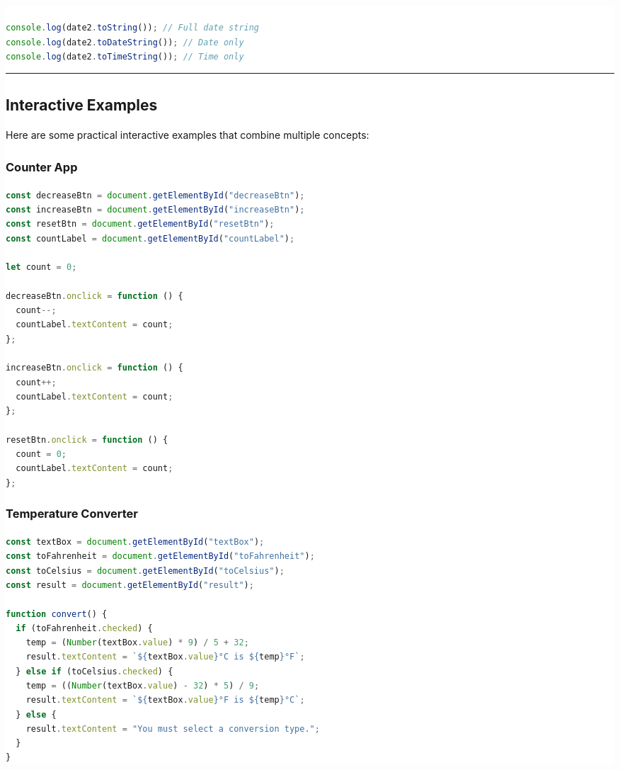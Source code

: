 ```javascript

console.log(date2.toString()); // Full date string
console.log(date2.toDateString()); // Date only
console.log(date2.toTimeString()); // Time only
```

---

## Interactive Examples

Here are some practical interactive examples that combine multiple concepts:

### Counter App

```javascript
const decreaseBtn = document.getElementById("decreaseBtn");
const increaseBtn = document.getElementById("increaseBtn");
const resetBtn = document.getElementById("resetBtn");
const countLabel = document.getElementById("countLabel");

let count = 0;

decreaseBtn.onclick = function () {
  count--;
  countLabel.textContent = count;
};

increaseBtn.onclick = function () {
  count++;
  countLabel.textContent = count;
};

resetBtn.onclick = function () {
  count = 0;
  countLabel.textContent = count;
};
```

### Temperature Converter

```javascript
const textBox = document.getElementById("textBox");
const toFahrenheit = document.getElementById("toFahrenheit");
const toCelsius = document.getElementById("toCelsius");
const result = document.getElementById("result");

function convert() {
  if (toFahrenheit.checked) {
    temp = (Number(textBox.value) * 9) / 5 + 32;
    result.textContent = `${textBox.value}°C is ${temp}°F`;
  } else if (toCelsius.checked) {
    temp = ((Number(textBox.value) - 32) * 5) / 9;
    result.textContent = `${textBox.value}°F is ${temp}°C`;
  } else {
    result.textContent = "You must select a conversion type.";
  }
}
```
